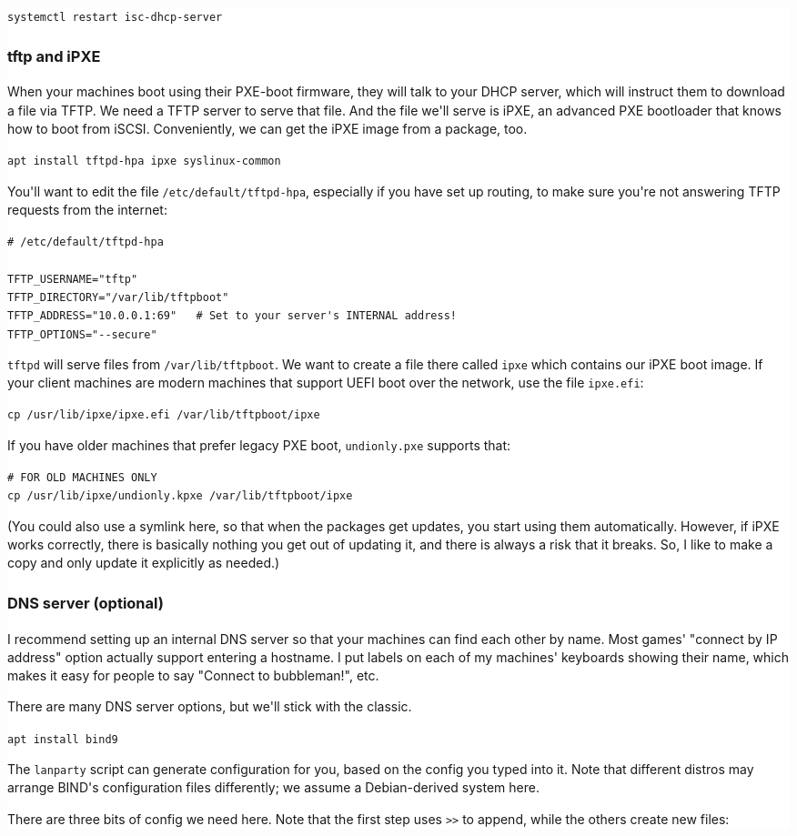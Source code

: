     systemctl restart isc-dhcp-server

### tftp and iPXE

When your machines boot using their PXE-boot firmware, they will talk to your DHCP server, which will instruct them to download a file via TFTP. We need a TFTP server to serve that file. And the file we'll serve is iPXE, an advanced PXE bootloader that knows how to boot from iSCSI. Conveniently, we can get the iPXE image from a package, too.

    apt install tftpd-hpa ipxe syslinux-common

You'll want to edit the file `/etc/default/tftpd-hpa`, especially if you have set up routing, to make sure you're not answering TFTP requests from the internet:

```
# /etc/default/tftpd-hpa

TFTP_USERNAME="tftp"
TFTP_DIRECTORY="/var/lib/tftpboot"
TFTP_ADDRESS="10.0.0.1:69"   # Set to your server's INTERNAL address!
TFTP_OPTIONS="--secure"
```

`tftpd` will serve files from `/var/lib/tftpboot`. We want to create a file there called `ipxe` which contains our iPXE boot image. If your client machines are modern machines that support UEFI boot over the network, use the file `ipxe.efi`:

    cp /usr/lib/ipxe/ipxe.efi /var/lib/tftpboot/ipxe

If you have older machines that prefer legacy PXE boot, `undionly.pxe` supports that:

    # FOR OLD MACHINES ONLY
    cp /usr/lib/ipxe/undionly.kpxe /var/lib/tftpboot/ipxe

(You could also use a symlink here, so that when the packages get updates, you start using them automatically. However, if iPXE works correctly, there is basically nothing you get out of updating it, and there is always a risk that it breaks. So, I like to make a copy and only update it explicitly as needed.)

### DNS server (optional)

I recommend setting up an internal DNS server so that your machines can find each other by name. Most games' "connect by IP address" option actually support entering a hostname. I put labels on each of my machines' keyboards showing their name, which makes it easy for people to say "Connect to bubbleman!", etc.

There are many DNS server options, but we'll stick with the classic.

    apt install bind9

The `lanparty` script can generate configuration for you, based on the config you typed into it. Note that different distros may arrange BIND's configuration files differently; we assume a Debian-derived system here.

There are three bits of config we need here. Note that the first step uses `>>` to append, while the others create new files:
